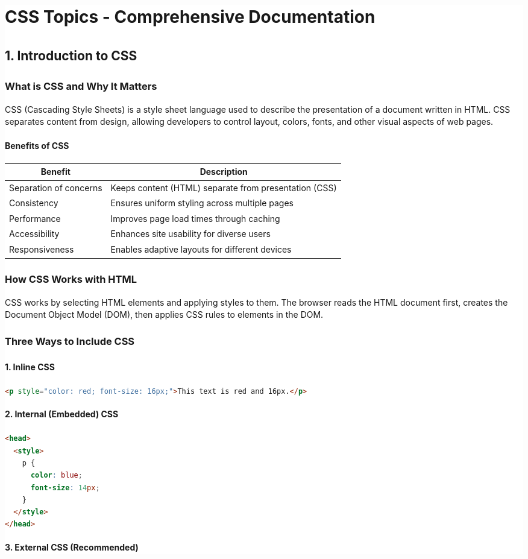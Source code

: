 # CSS Topics - Comprehensive Documentation

## 1. Introduction to CSS

### What is CSS and Why It Matters

CSS (Cascading Style Sheets) is a style sheet language used to describe the presentation of a document written in HTML. CSS separates content from design, allowing developers to control layout, colors, fonts, and other visual aspects of web pages.

#### Benefits of CSS

| Benefit                | Description                                           |
| ---------------------- | ----------------------------------------------------- |
| Separation of concerns | Keeps content (HTML) separate from presentation (CSS) |
| Consistency            | Ensures uniform styling across multiple pages         |
| Performance            | Improves page load times through caching              |
| Accessibility          | Enhances site usability for diverse users             |
| Responsiveness         | Enables adaptive layouts for different devices        |

### How CSS Works with HTML

CSS works by selecting HTML elements and applying styles to them. The browser reads the HTML document first, creates the Document Object Model (DOM), then applies CSS rules to elements in the DOM.

### Three Ways to Include CSS

#### 1. Inline CSS

```html
<p style="color: red; font-size: 16px;">This text is red and 16px.</p>
```

#### 2. Internal (Embedded) CSS

```html
<head>
  <style>
    p {
      color: blue;
      font-size: 14px;
    }
  </style>
</head>
```

#### 3. External CSS (Recommended)
